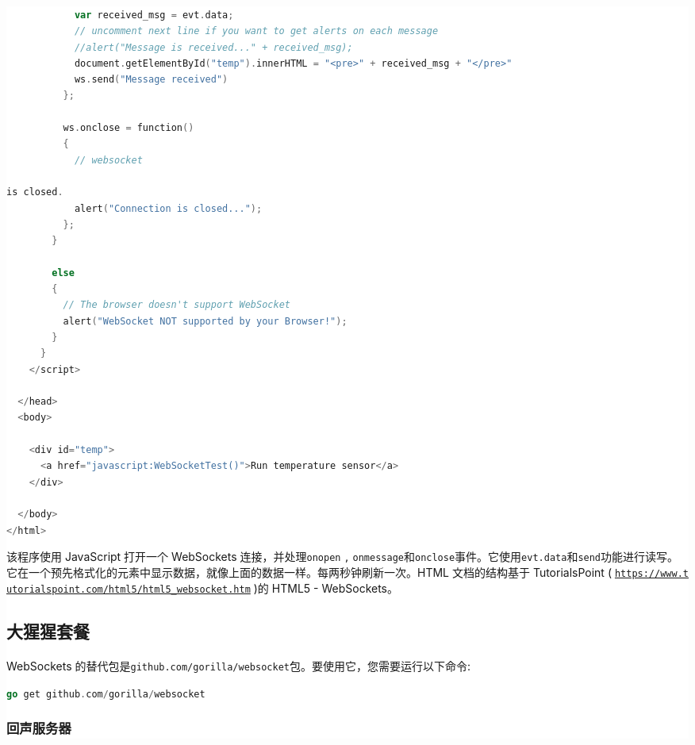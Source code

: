 ```go
            var received_msg = evt.data;
            // uncomment next line if you want to get alerts on each message
            //alert("Message is received..." + received_msg);
            document.getElementById("temp").innerHTML = "<pre>" + received_msg + "</pre>"
            ws.send("Message received")
          };

          ws.onclose = function()
          {
            // websocket

is closed.
            alert("Connection is closed...");
          };
        }

        else
        {
          // The browser doesn't support WebSocket
          alert("WebSocket NOT supported by your Browser!");
        }
      }
    </script>

  </head>
  <body>

    <div id="temp">
      <a href="javascript:WebSocketTest()">Run temperature sensor</a>
    </div>

  </body>
</html>

```

该程序使用 JavaScript 打开一个 WebSockets 连接，并处理`onopen` `,` `onmessage`和`onclose`事件。它使用`evt.data`和`send`功能进行读写。它在一个预先格式化的元素中显示数据，就像上面的数据一样。每两秒钟刷新一次。HTML 文档的结构基于 TutorialsPoint ( [`https://www.tutorialspoint.com/html5/html5_websocket.htm`](https://www.tutorialspoint.com/html5/html5_websocket.htm) )的 HTML5 - WebSockets。

## 大猩猩套餐

WebSockets 的替代包是`github.com/gorilla/websocket`包。要使用它，您需要运行以下命令:

```go
go get github.com/gorilla/websocket

```

### 回声服务器
